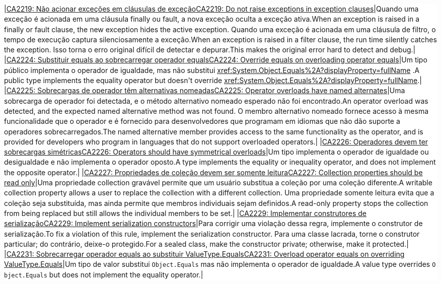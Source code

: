 |[<span data-ttu-id="e6454-138">CA2219: Não acionar exceções em cláusulas de exceção</span><span class="sxs-lookup"><span data-stu-id="e6454-138">CA2219: Do not raise exceptions in exception clauses</span></span>](ca2219.md)|<span data-ttu-id="e6454-139">Quando uma exceção é acionada em uma cláusula finally ou fault, a nova exceção oculta a exceção ativa.</span><span class="sxs-lookup"><span data-stu-id="e6454-139">When an exception is raised in a finally or fault clause, the new exception hides the active exception.</span></span> <span data-ttu-id="e6454-140">Quando uma exceção é acionada em uma cláusula de filtro, o tempo de execução captura silenciosamente a exceção.</span><span class="sxs-lookup"><span data-stu-id="e6454-140">When an exception is raised in a filter clause, the run time silently catches the exception.</span></span> <span data-ttu-id="e6454-141">Isso torna o erro original difícil de detectar e depurar.</span><span class="sxs-lookup"><span data-stu-id="e6454-141">This makes the original error hard to detect and debug.</span></span>|
|[<span data-ttu-id="e6454-142">CA2224: Substituir equals ao sobrecarregar operador equals</span><span class="sxs-lookup"><span data-stu-id="e6454-142">CA2224: Override equals on overloading operator equals</span></span>](ca2224.md)|<span data-ttu-id="e6454-143">Um tipo público implementa o operador de igualdade, mas não substitui <xref:System.Object.Equals%2A?displayProperty=fullName> .</span><span class="sxs-lookup"><span data-stu-id="e6454-143">A public type implements the equality operator but doesn't override <xref:System.Object.Equals%2A?displayProperty=fullName>.</span></span>|
|[<span data-ttu-id="e6454-144">CA2225: Sobrecargas de operador têm alternativas nomeadas</span><span class="sxs-lookup"><span data-stu-id="e6454-144">CA2225: Operator overloads have named alternates</span></span>](ca2225.md)|<span data-ttu-id="e6454-145">Uma sobrecarga de operador foi detectada, e o método alternativo nomeado esperado não foi encontrado.</span><span class="sxs-lookup"><span data-stu-id="e6454-145">An operator overload was detected, and the expected named alternative method was not found.</span></span> <span data-ttu-id="e6454-146">O membro alternativo nomeado fornece acesso à mesma funcionalidade que o operador e é fornecido para desenvolvedores que programam em idiomas que não dão suporte a operadores sobrecarregados.</span><span class="sxs-lookup"><span data-stu-id="e6454-146">The named alternative member provides access to the same functionality as the operator, and is provided for developers who program in languages that do not support overloaded operators.</span></span>|
|[<span data-ttu-id="e6454-147">CA2226: Operadores devem ter sobrecargas simétricas</span><span class="sxs-lookup"><span data-stu-id="e6454-147">CA2226: Operators should have symmetrical overloads</span></span>](ca2226.md)|<span data-ttu-id="e6454-148">Um tipo implementa o operador de igualdade ou desigualdade e não implementa o operador oposto.</span><span class="sxs-lookup"><span data-stu-id="e6454-148">A type implements the equality or inequality operator, and does not implement the opposite operator.</span></span>|
|[<span data-ttu-id="e6454-149">CA2227: Propriedades de coleção devem ser somente leitura</span><span class="sxs-lookup"><span data-stu-id="e6454-149">CA2227: Collection properties should be read only</span></span>](ca2227.md)|<span data-ttu-id="e6454-150">Uma propriedade collection gravável permite que um usuário substitua a coleção por uma coleção diferente.</span><span class="sxs-lookup"><span data-stu-id="e6454-150">A writable collection property allows a user to replace the collection with a different collection.</span></span> <span data-ttu-id="e6454-151">Uma propriedade somente leitura evita que a coleção seja substituída, mas ainda permite que membros individuais sejam definidos.</span><span class="sxs-lookup"><span data-stu-id="e6454-151">A read-only property stops the collection from being replaced but still allows the individual members to be set.</span></span>|
|[<span data-ttu-id="e6454-152">CA2229: Implementar construtores de serialização</span><span class="sxs-lookup"><span data-stu-id="e6454-152">CA2229: Implement serialization constructors</span></span>](ca2229.md)|<span data-ttu-id="e6454-153">Para corrigir uma violação dessa regra, implemente o construtor de serialização.</span><span class="sxs-lookup"><span data-stu-id="e6454-153">To fix a violation of this rule, implement the serialization constructor.</span></span> <span data-ttu-id="e6454-154">Para uma classe lacrada, torne o construtor particular; do contrário, deixe-o protegido.</span><span class="sxs-lookup"><span data-stu-id="e6454-154">For a sealed class, make the constructor private; otherwise, make it protected.</span></span>|
|[<span data-ttu-id="e6454-155">CA2231: Sobrecarregar operador equals ao substituir ValueType.Equals</span><span class="sxs-lookup"><span data-stu-id="e6454-155">CA2231: Overload operator equals on overriding ValueType.Equals</span></span>](ca2231.md)|<span data-ttu-id="e6454-156">Um tipo de valor substitui `Object.Equals` mas não implementa o operador de igualdade.</span><span class="sxs-lookup"><span data-stu-id="e6454-156">A value type overrides `Object.Equals` but does not implement the equality operator.</span></span>|